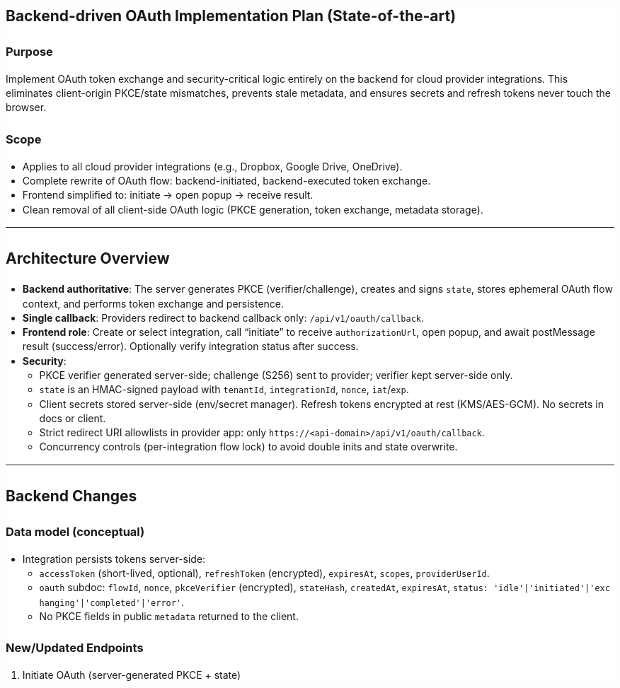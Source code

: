 ## Backend-driven OAuth Implementation Plan (State-of-the-art)

### Purpose
Implement OAuth token exchange and security-critical logic entirely on the backend for cloud provider integrations. This eliminates client-origin PKCE/state mismatches, prevents stale metadata, and ensures secrets and refresh tokens never touch the browser.

### Scope
- Applies to all cloud provider integrations (e.g., Dropbox, Google Drive, OneDrive).
- Complete rewrite of OAuth flow: backend-initiated, backend-executed token exchange.
- Frontend simplified to: initiate → open popup → receive result.
- Clean removal of all client-side OAuth logic (PKCE generation, token exchange, metadata storage).

---

## Architecture Overview

- **Backend authoritative**: The server generates PKCE (verifier/challenge), creates and signs `state`, stores ephemeral OAuth flow context, and performs token exchange and persistence.
- **Single callback**: Providers redirect to backend callback only: `/api/v1/oauth/callback`.
- **Frontend role**: Create or select integration, call “initiate” to receive `authorizationUrl`, open popup, and await postMessage result (success/error). Optionally verify integration status after success.
- **Security**:
  - PKCE verifier generated server-side; challenge (S256) sent to provider; verifier kept server-side only.
  - `state` is an HMAC-signed payload with `tenantId`, `integrationId`, `nonce`, `iat`/`exp`.
  - Client secrets stored server-side (env/secret manager). Refresh tokens encrypted at rest (KMS/AES-GCM). No secrets in docs or client.
  - Strict redirect URI allowlists in provider app: only `https://<api-domain>/api/v1/oauth/callback`.
  - Concurrency controls (per-integration flow lock) to avoid double inits and state overwrite.

---

## Backend Changes

### Data model (conceptual)
- Integration persists tokens server-side:
  - `accessToken` (short-lived, optional), `refreshToken` (encrypted), `expiresAt`, `scopes`, `providerUserId`.
  - `oauth` subdoc: `flowId`, `nonce`, `pkceVerifier` (encrypted), `stateHash`, `createdAt`, `expiresAt`, `status: 'idle'|'initiated'|'exchanging'|'completed'|'error'`.
  - No PKCE fields in public `metadata` returned to the client.

### New/Updated Endpoints

1) Initiate OAuth (server-generated PKCE + state)
